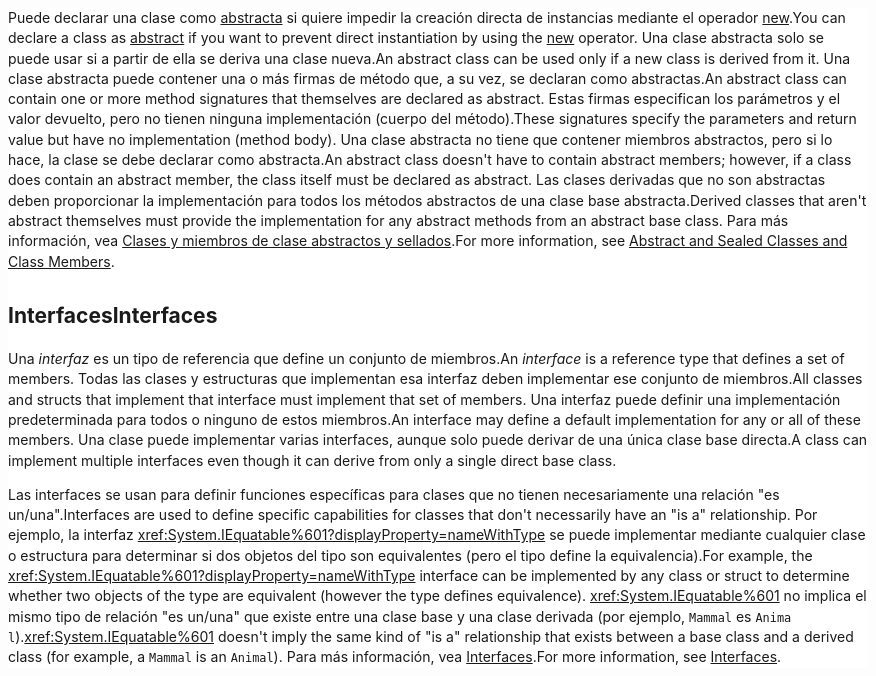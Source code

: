 <span data-ttu-id="14fbe-142">Puede declarar una clase como [abstracta](../../language-reference/keywords/abstract.md) si quiere impedir la creación directa de instancias mediante el operador [new](../../language-reference/operators/new-operator.md).</span><span class="sxs-lookup"><span data-stu-id="14fbe-142">You can declare a class as [abstract](../../language-reference/keywords/abstract.md) if you want to prevent direct instantiation by using the [new](../../language-reference/operators/new-operator.md) operator.</span></span> <span data-ttu-id="14fbe-143">Una clase abstracta solo se puede usar si a partir de ella se deriva una clase nueva.</span><span class="sxs-lookup"><span data-stu-id="14fbe-143">An abstract class can be used only if a new class is derived from it.</span></span> <span data-ttu-id="14fbe-144">Una clase abstracta puede contener una o más firmas de método que, a su vez, se declaran como abstractas.</span><span class="sxs-lookup"><span data-stu-id="14fbe-144">An abstract class can contain one or more method signatures that themselves are declared as abstract.</span></span> <span data-ttu-id="14fbe-145">Estas firmas especifican los parámetros y el valor devuelto, pero no tienen ninguna implementación (cuerpo del método).</span><span class="sxs-lookup"><span data-stu-id="14fbe-145">These signatures specify the parameters and return value but have no implementation (method body).</span></span> <span data-ttu-id="14fbe-146">Una clase abstracta no tiene que contener miembros abstractos, pero si lo hace, la clase se debe declarar como abstracta.</span><span class="sxs-lookup"><span data-stu-id="14fbe-146">An abstract class doesn't have to contain abstract members; however, if a class does contain an abstract member, the class itself must be declared as abstract.</span></span> <span data-ttu-id="14fbe-147">Las clases derivadas que no son abstractas deben proporcionar la implementación para todos los métodos abstractos de una clase base abstracta.</span><span class="sxs-lookup"><span data-stu-id="14fbe-147">Derived classes that aren't abstract themselves must provide the implementation for any abstract methods from an abstract base class.</span></span> <span data-ttu-id="14fbe-148">Para más información, vea [Clases y miembros de clase abstractos y sellados](abstract-and-sealed-classes-and-class-members.md).</span><span class="sxs-lookup"><span data-stu-id="14fbe-148">For more information, see [Abstract and Sealed Classes and Class Members](abstract-and-sealed-classes-and-class-members.md).</span></span>

## <a name="interfaces"></a><span data-ttu-id="14fbe-149">Interfaces</span><span class="sxs-lookup"><span data-stu-id="14fbe-149">Interfaces</span></span>

<span data-ttu-id="14fbe-150">Una *interfaz* es un tipo de referencia que define un conjunto de miembros.</span><span class="sxs-lookup"><span data-stu-id="14fbe-150">An *interface* is a reference type that defines a set of members.</span></span> <span data-ttu-id="14fbe-151">Todas las clases y estructuras que implementan esa interfaz deben implementar ese conjunto de miembros.</span><span class="sxs-lookup"><span data-stu-id="14fbe-151">All classes and structs that implement that interface must implement that set of members.</span></span> <span data-ttu-id="14fbe-152">Una interfaz puede definir una implementación predeterminada para todos o ninguno de estos miembros.</span><span class="sxs-lookup"><span data-stu-id="14fbe-152">An interface may define a default implementation for any or all of these members.</span></span> <span data-ttu-id="14fbe-153">Una clase puede implementar varias interfaces, aunque solo puede derivar de una única clase base directa.</span><span class="sxs-lookup"><span data-stu-id="14fbe-153">A class can implement multiple interfaces even though it can derive from only a single direct base class.</span></span>

<span data-ttu-id="14fbe-154">Las interfaces se usan para definir funciones específicas para clases que no tienen necesariamente una relación "es un/una".</span><span class="sxs-lookup"><span data-stu-id="14fbe-154">Interfaces are used to define specific capabilities for classes that don't necessarily have an "is a" relationship.</span></span> <span data-ttu-id="14fbe-155">Por ejemplo, la interfaz <xref:System.IEquatable%601?displayProperty=nameWithType> se puede implementar mediante cualquier clase o estructura para determinar si dos objetos del tipo son equivalentes (pero el tipo define la equivalencia).</span><span class="sxs-lookup"><span data-stu-id="14fbe-155">For example, the <xref:System.IEquatable%601?displayProperty=nameWithType> interface can be implemented by any class or struct to determine whether two objects of the type are equivalent (however the type defines equivalence).</span></span> <span data-ttu-id="14fbe-156"><xref:System.IEquatable%601> no implica el mismo tipo de relación "es un/una" que existe entre una clase base y una clase derivada (por ejemplo, `Mammal` es `Animal`).</span><span class="sxs-lookup"><span data-stu-id="14fbe-156"><xref:System.IEquatable%601> doesn't imply the same kind of "is a" relationship that exists between a base class and a derived class (for example, a `Mammal` is an `Animal`).</span></span> <span data-ttu-id="14fbe-157">Para más información, vea [Interfaces](../interfaces/index.md).</span><span class="sxs-lookup"><span data-stu-id="14fbe-157">For more information, see [Interfaces](../interfaces/index.md).</span></span>
